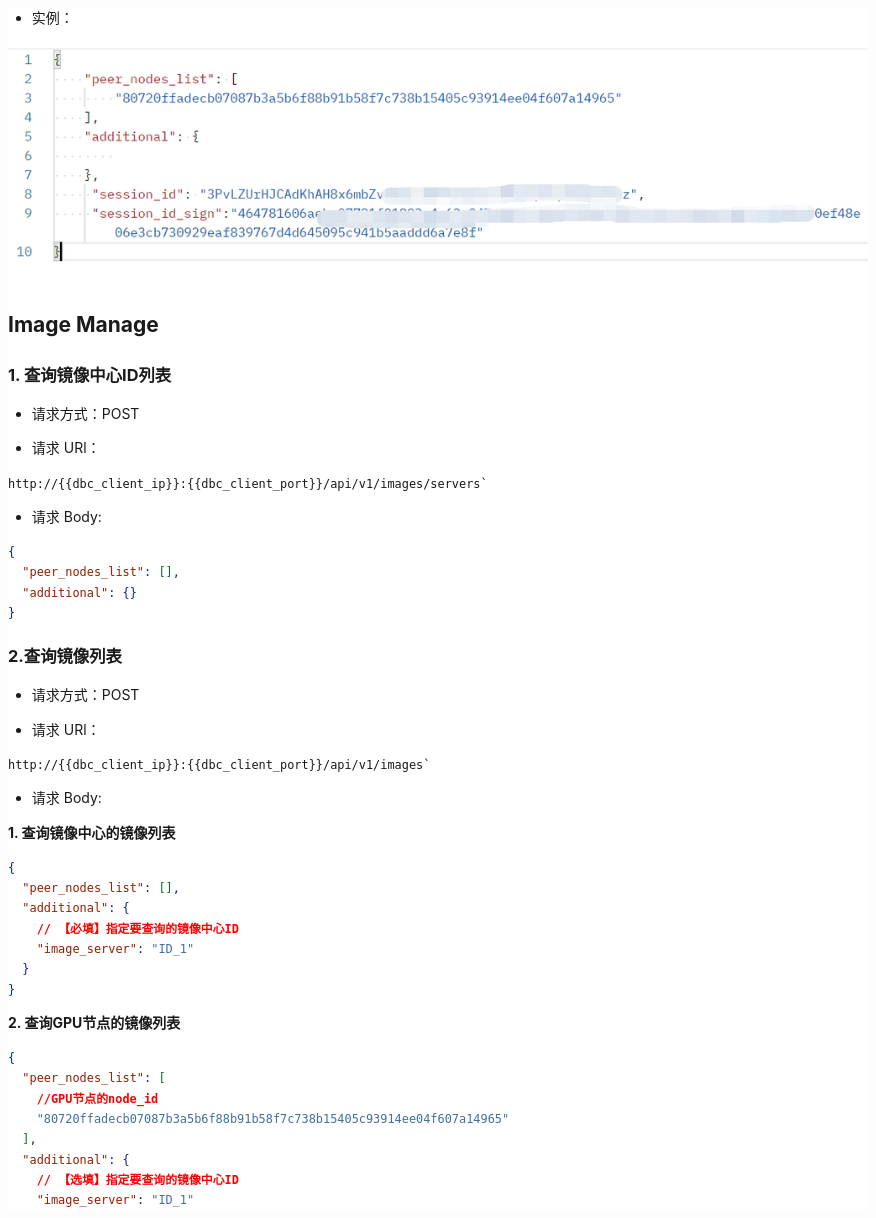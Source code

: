 - 实例：

![snap_list](./assets/snap_mirror_manage.assets/snap_list.png)

## Image Manage

### 1. 查询镜像中心ID列表

- 请求方式：POST

- 请求 URl：

```
http://{{dbc_client_ip}}:{{dbc_client_port}}/api/v1/images/servers`
```

- 请求 Body:

```json
{
  "peer_nodes_list": [],
  "additional": {}
}
```

### 2.查询镜像列表

- 请求方式：POST

- 请求 URl：

```
http://{{dbc_client_ip}}:{{dbc_client_port}}/api/v1/images`
```

- 请求 Body:

**1. 查询镜像中心的镜像列表**
```json
{
  "peer_nodes_list": [],
  "additional": {
    // 【必填】指定要查询的镜像中心ID
    "image_server": "ID_1"
  }
}
```
**2. 查询GPU节点的镜像列表**
```json
{
  "peer_nodes_list": [
    //GPU节点的node_id
    "80720ffadecb07087b3a5b6f88b91b58f7c738b15405c93914ee04f607a14965"
  ],
  "additional": {
    // 【选填】指定要查询的镜像中心ID
    "image_server": "ID_1"
```